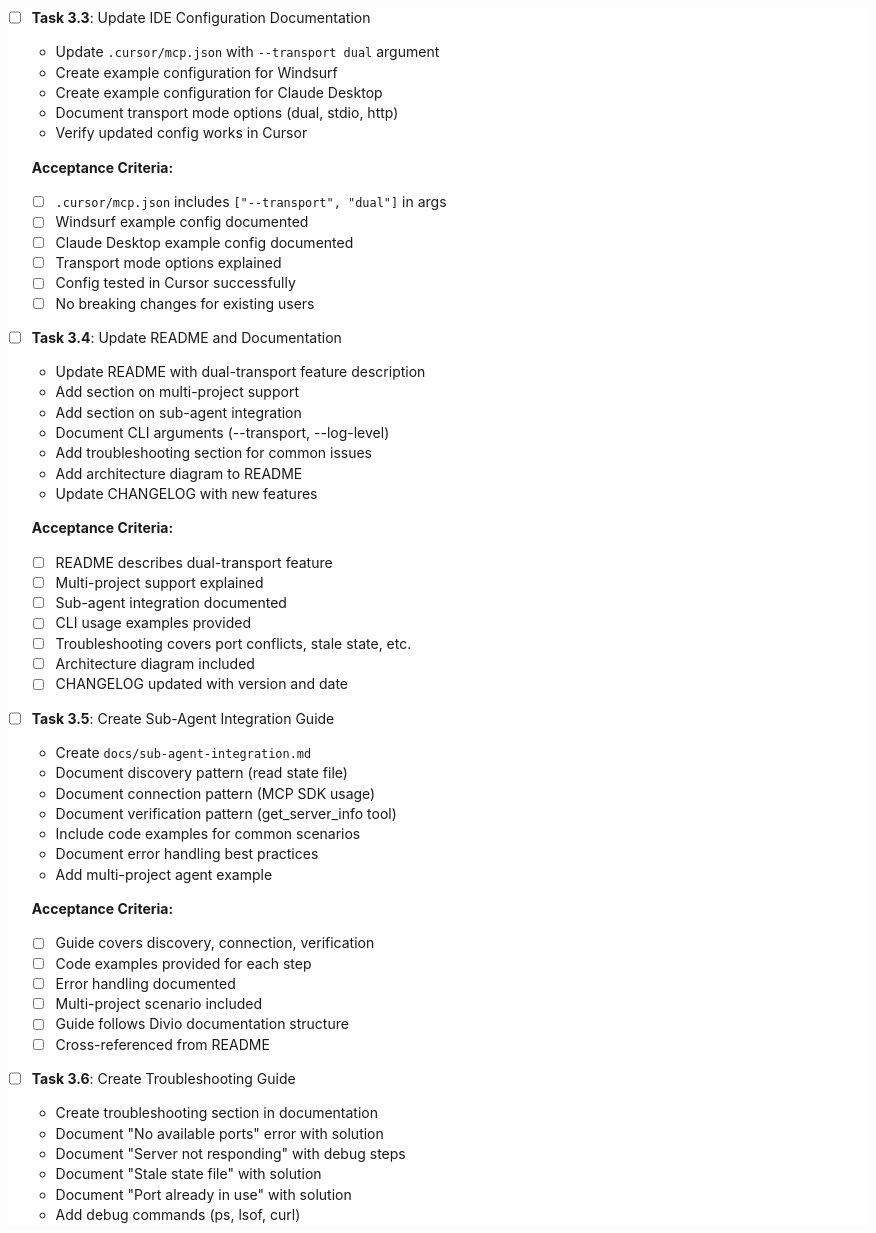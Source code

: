 - [ ] **Task 3.3**: Update IDE Configuration Documentation
  - Update `.cursor/mcp.json` with `--transport dual` argument
  - Create example configuration for Windsurf
  - Create example configuration for Claude Desktop
  - Document transport mode options (dual, stdio, http)
  - Verify updated config works in Cursor
  
  **Acceptance Criteria:**
  - [ ] `.cursor/mcp.json` includes `["--transport", "dual"]` in args
  - [ ] Windsurf example config documented
  - [ ] Claude Desktop example config documented
  - [ ] Transport mode options explained
  - [ ] Config tested in Cursor successfully
  - [ ] No breaking changes for existing users

- [ ] **Task 3.4**: Update README and Documentation
  - Update README with dual-transport feature description
  - Add section on multi-project support
  - Add section on sub-agent integration
  - Document CLI arguments (--transport, --log-level)
  - Add troubleshooting section for common issues
  - Add architecture diagram to README
  - Update CHANGELOG with new features
  
  **Acceptance Criteria:**
  - [ ] README describes dual-transport feature
  - [ ] Multi-project support explained
  - [ ] Sub-agent integration documented
  - [ ] CLI usage examples provided
  - [ ] Troubleshooting covers port conflicts, stale state, etc.
  - [ ] Architecture diagram included
  - [ ] CHANGELOG updated with version and date

- [ ] **Task 3.5**: Create Sub-Agent Integration Guide
  - Create `docs/sub-agent-integration.md`
  - Document discovery pattern (read state file)
  - Document connection pattern (MCP SDK usage)
  - Document verification pattern (get_server_info tool)
  - Include code examples for common scenarios
  - Document error handling best practices
  - Add multi-project agent example
  
  **Acceptance Criteria:**
  - [ ] Guide covers discovery, connection, verification
  - [ ] Code examples provided for each step
  - [ ] Error handling documented
  - [ ] Multi-project scenario included
  - [ ] Guide follows Divio documentation structure
  - [ ] Cross-referenced from README

- [ ] **Task 3.6**: Create Troubleshooting Guide
  - Create troubleshooting section in documentation
  - Document "No available ports" error with solution
  - Document "Server not responding" with debug steps
  - Document "Stale state file" with solution
  - Document "Port already in use" with solution
  - Add debug commands (ps, lsof, curl)
  
